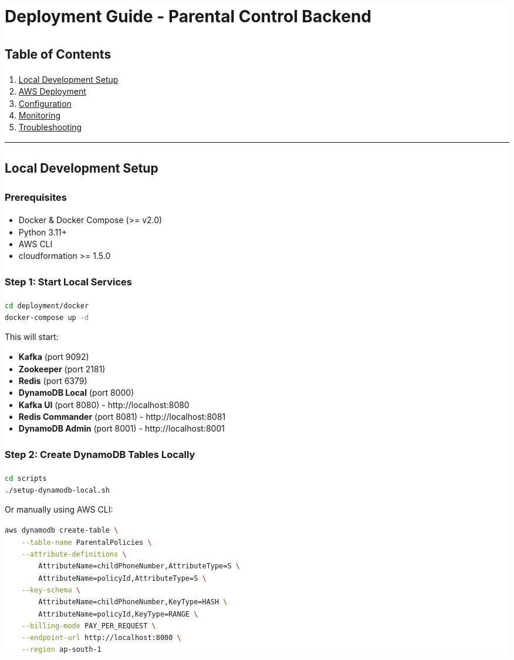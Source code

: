 # Deployment Guide - Parental Control Backend

## Table of Contents
1. [Local Development Setup](#local-development-setup)
2. [AWS Deployment](#aws-deployment)
3. [Configuration](#configuration)
4. [Monitoring](#monitoring)
5. [Troubleshooting](#troubleshooting)

---

## Local Development Setup

### Prerequisites
- Docker & Docker Compose (>= v2.0)
- Python 3.11+
- AWS CLI
- cloudformation >= 1.5.0

### Step 1: Start Local Services

```bash
cd deployment/docker
docker-compose up -d
```

This will start:
- **Kafka** (port 9092)
- **Zookeeper** (port 2181)
- **Redis** (port 6379)
- **DynamoDB Local** (port 8000)
- **Kafka UI** (port 8080) - http://localhost:8080
- **Redis Commander** (port 8081) - http://localhost:8081
- **DynamoDB Admin** (port 8001) - http://localhost:8001

### Step 2: Create DynamoDB Tables Locally

```bash
cd scripts
./setup-dynamodb-local.sh
```

Or manually using AWS CLI:

```bash
aws dynamodb create-table \
    --table-name ParentalPolicies \
    --attribute-definitions \
        AttributeName=childPhoneNumber,AttributeType=S \
        AttributeName=policyId,AttributeType=S \
    --key-schema \
        AttributeName=childPhoneNumber,KeyType=HASH \
        AttributeName=policyId,KeyType=RANGE \
    --billing-mode PAY_PER_REQUEST \
    --endpoint-url http://localhost:8000 \
    --region ap-south-1
```
